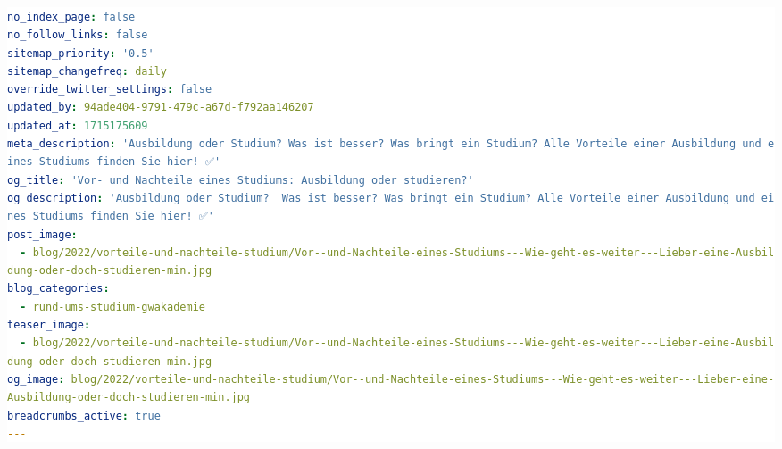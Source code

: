 ```yaml
no_index_page: false
no_follow_links: false
sitemap_priority: '0.5'
sitemap_changefreq: daily
override_twitter_settings: false
updated_by: 94ade404-9791-479c-a67d-f792aa146207
updated_at: 1715175609
meta_description: 'Ausbildung oder Studium? Was ist besser? Was bringt ein Studium? Alle Vorteile einer Ausbildung und eines Studiums finden Sie hier! ✅'
og_title: 'Vor- und Nachteile eines Studiums: Ausbildung oder studieren?'
og_description: 'Ausbildung oder Studium?  Was ist besser? Was bringt ein Studium? Alle Vorteile einer Ausbildung und eines Studiums finden Sie hier! ✅'
post_image:
  - blog/2022/vorteile-und-nachteile-studium/Vor--und-Nachteile-eines-Studiums---Wie-geht-es-weiter---Lieber-eine-Ausbildung-oder-doch-studieren-min.jpg
blog_categories:
  - rund-ums-studium-gwakademie
teaser_image:
  - blog/2022/vorteile-und-nachteile-studium/Vor--und-Nachteile-eines-Studiums---Wie-geht-es-weiter---Lieber-eine-Ausbildung-oder-doch-studieren-min.jpg
og_image: blog/2022/vorteile-und-nachteile-studium/Vor--und-Nachteile-eines-Studiums---Wie-geht-es-weiter---Lieber-eine-Ausbildung-oder-doch-studieren-min.jpg
breadcrumbs_active: true
---
```

